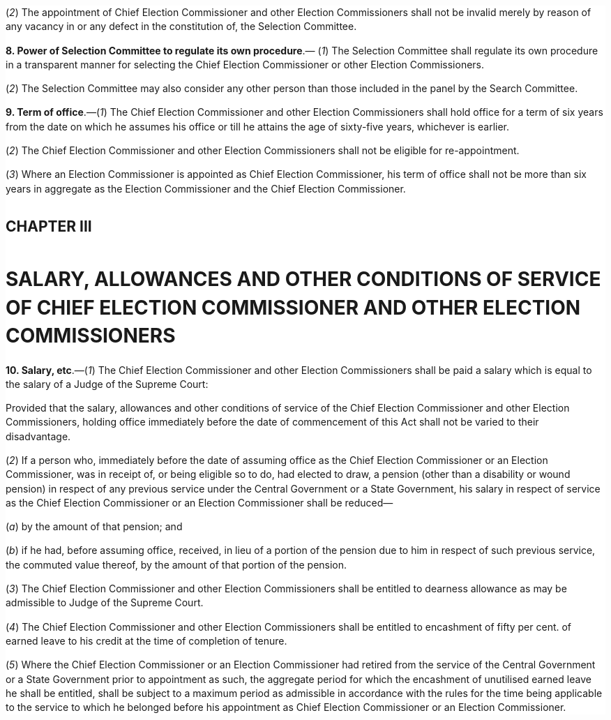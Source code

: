 (*2*) The appointment of Chief Election Commissioner and other Election Commissioners shall not be invalid merely by reason of any vacancy in or any defect in the constitution of, the Selection Committee.

**8. Power of Selection Committee to regulate its own procedure**.— (*1*) The Selection Committee shall regulate its own procedure in a transparent manner for selecting the Chief Election Commissioner or other Election Commissioners.

(*2*) The Selection Committee may also consider any other person than those included in the panel by the Search Committee.

**9. Term of office**.—(*1*) The Chief Election Commissioner and other Election Commissioners shall hold office for a term of six years from the date on which he assumes his office or till he attains the age of sixty-five years, whichever is earlier.

(*2*) The Chief Election Commissioner and other Election Commissioners shall not be eligible for re-appointment.

(*3*) Where an Election Commissioner is appointed as Chief Election Commissioner, his term of office shall not be more than six years in aggregate as the Election Commissioner and the Chief Election Commissioner.

## CHAPTER III

# SALARY, ALLOWANCES AND OTHER CONDITIONS OF SERVICE OF CHIEF ELECTION COMMISSIONER AND OTHER ELECTION COMMISSIONERS

**10. Salary, etc**.—(*1*) The Chief Election Commissioner and other Election Commissioners shall be paid a salary which is equal to the salary of a Judge of the Supreme Court:

Provided that the salary, allowances and other conditions of service of the Chief Election Commissioner and other Election Commissioners, holding office immediately before the date of commencement of this Act shall not be varied to their disadvantage.

(*2*) If a person who, immediately before the date of assuming office as the Chief Election Commissioner or an Election Commissioner, was in receipt of, or being eligible so to do, had elected to draw, a pension (other than a disability or wound pension) in respect of any previous service under the Central Government or a State Government, his salary in respect of service as the Chief Election Commissioner or an Election Commissioner shall be reduced—

(*a*) by the amount of that pension; and

(*b*) if he had, before assuming office, received, in lieu of a portion of the pension due to him in respect of such previous service, the commuted value thereof, by the amount of that portion of the pension.

(*3*) The Chief Election Commissioner and other Election Commissioners shall be entitled to dearness allowance as may be admissible to Judge of the Supreme Court.

(*4*) The Chief Election Commissioner and other Election Commissioners shall be entitled to encashment of fifty per cent. of earned leave to his credit at the time of completion of tenure.

(*5*) Where the Chief Election Commissioner or an Election Commissioner had retired from the service of the Central Government or a State Government prior to appointment as such, the aggregate period for which the encashment of unutilised earned leave he shall be entitled, shall be subject to a maximum period as admissible in accordance with the rules for the time being applicable to the service to which he belonged before his appointment as Chief Election Commissioner or an Election Commissioner.
